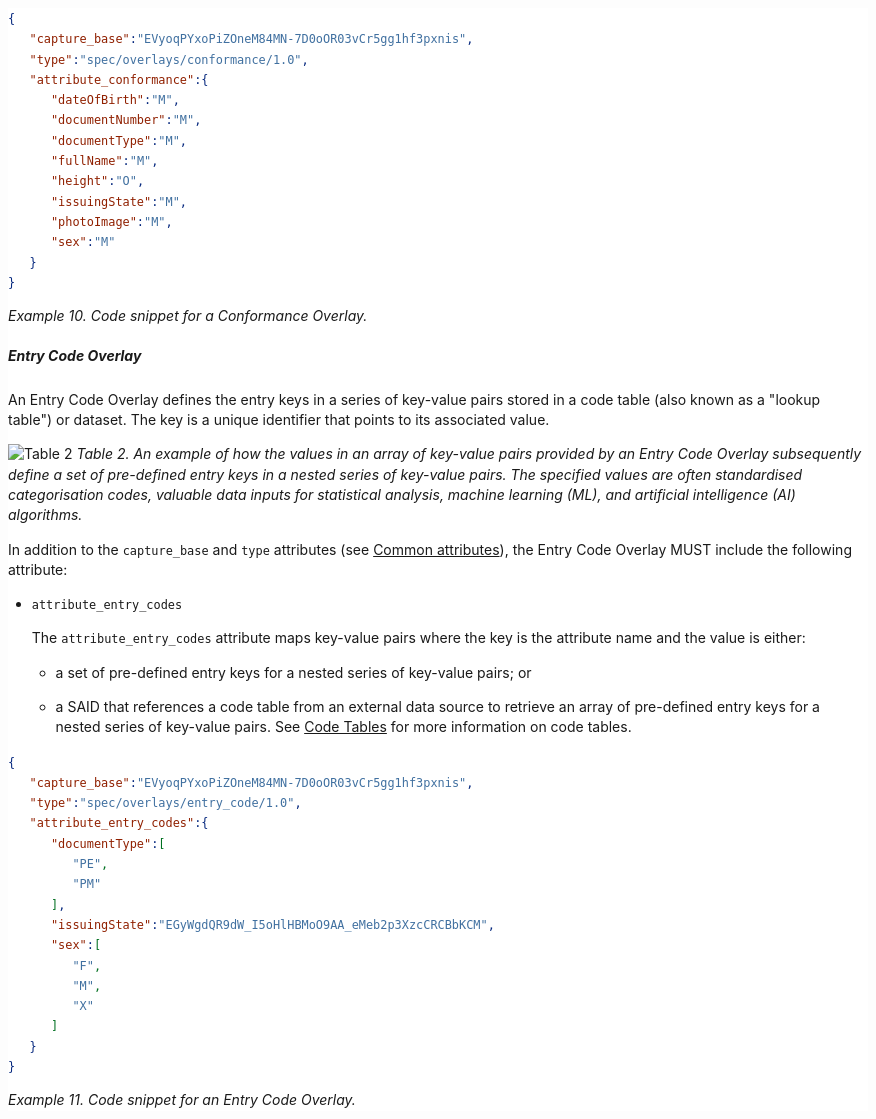 ```json
{
   "capture_base":"EVyoqPYxoPiZOneM84MN-7D0oOR03vCr5gg1hf3pxnis",
   "type":"spec/overlays/conformance/1.0",
   "attribute_conformance":{
      "dateOfBirth":"M",
      "documentNumber":"M",
      "documentType":"M",
      "fullName":"M",
      "height":"O",
      "issuingState":"M",
      "photoImage":"M",
      "sex":"M"
   }
}
```
_Example 10. Code snippet for a Conformance Overlay._

##### Entry Code Overlay
An Entry Code Overlay defines the entry keys in a series of key-value pairs stored in a code table (also known as a "lookup table") or dataset. The key is a unique identifier that points to its associated value.


![Table 2](/images/spec-table2.png)
_Table 2. An example of how the values in an array of key-value pairs provided by an Entry Code Overlay subsequently define a set of pre-defined entry keys in a nested series of key-value pairs. The specified values are often standardised categorisation codes, valuable data inputs for statistical analysis, machine learning (ML), and artificial intelligence (AI) algorithms._

In addition to the `capture_base` and `type` attributes (see [Common attributes](#common-attributes)), the Entry Code Overlay MUST include the following attribute:

- `attribute_entry_codes `

  The `attribute_entry_codes` attribute maps key-value pairs where the key is the attribute name and the value is either:

  - a set of pre-defined entry keys for a nested series of key-value pairs; or

  - a SAID that references a code table from an external data source to retrieve an array of pre-defined entry keys for a nested series of key-value pairs. See [Code Tables](#code-tables) for more information on code tables.

```json
{
   "capture_base":"EVyoqPYxoPiZOneM84MN-7D0oOR03vCr5gg1hf3pxnis",
   "type":"spec/overlays/entry_code/1.0",
   "attribute_entry_codes":{
      "documentType":[
         "PE",
         "PM"
      ],
      "issuingState":"EGyWgdQR9dW_I5oHlHBMoO9AA_eMeb2p3XzcCRCBbKCM",
      "sex":[
         "F",
         "M",
         "X"
      ]
   }
}
```
_Example 11. Code snippet for an Entry Code Overlay._
 